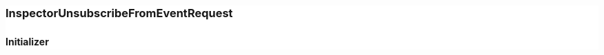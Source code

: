 
### InspectorUnsubscribeFromEventRequest <a name="aws-cdk-sdk.inspector.InspectorUnsubscribeFromEventRequest"></a>

#### Initializer <a name="[object Object].Initializer"></a>

```typescript

